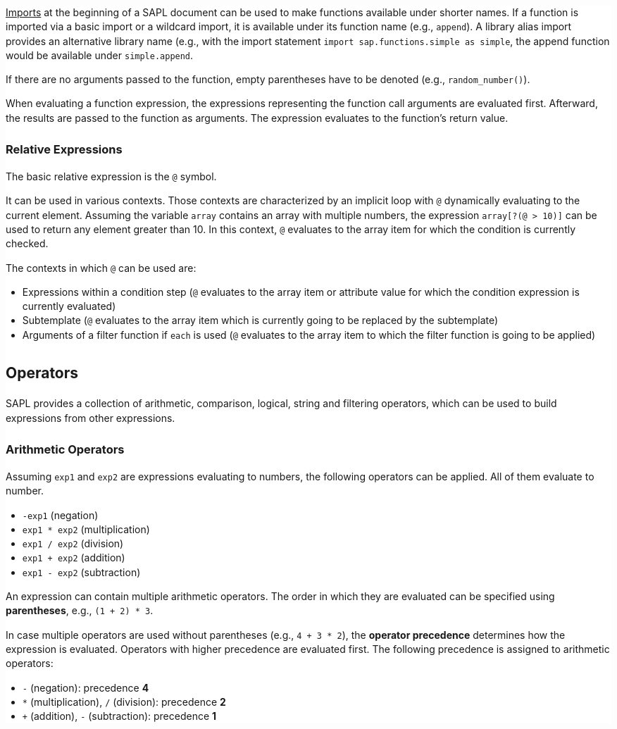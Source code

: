 [Imports](#imports) at the beginning of a SAPL document can be used to make functions available under shorter names. If a function is imported via a basic import or a wildcard import, it is available under its function name (e.g., `append`). A library alias import provides an alternative library name (e.g., with the import statement `import sap.functions.simple as simple`, the append function would be available under `simple.append`.

If there are no arguments passed to the function, empty parentheses have to be denoted (e.g., `random_number()`).

When evaluating a function expression, the expressions representing the function call arguments are evaluated first. Afterward, the results are passed to the function as arguments. The expression evaluates to the function’s return value.

### Relative Expressions

The basic relative expression is the `@` symbol.

It can be used in various contexts. Those contexts are characterized by an implicit loop with `@` dynamically evaluating to the current element. Assuming the variable `array` contains an array with multiple numbers, the expression `array[?(@ > 10)]` can be used to return any element greater than 10. In this context, `@` evaluates to the array item for which the condition is currently checked.

The contexts in which `@` can be used are:

- Expressions within a condition step (`@` evaluates to the array item or attribute value for which the condition expression is currently evaluated)
- Subtemplate (`@` evaluates to the array item which is currently going to be replaced by the subtemplate)
- Arguments of a filter function if `each` is used (`@` evaluates to the array item to which the filter function is going to be applied)

## Operators

SAPL provides a collection of arithmetic, comparison, logical, string and filtering operators, which can be used to build expressions from other expressions.

### Arithmetic Operators

Assuming `exp1` and `exp2` are expressions evaluating to numbers, the following operators can be applied. All of them evaluate to number.

- `-exp1` (negation)
- `exp1 * exp2` (multiplication)
- `exp1 / exp2` (division)
- `exp1 + exp2` (addition)
- `exp1 - exp2` (subtraction)

An expression can contain multiple arithmetic operators. The order in which they are evaluated can be specified using **parentheses**, e.g., `(1 + 2) * 3`.

In case multiple operators are used without parentheses (e.g., `4 + 3 * 2`), the **operator precedence** determines how the expression is evaluated. Operators with higher precedence are evaluated first. The following precedence is assigned to arithmetic operators:

- `-` (negation): precedence **4**
- `*` (multiplication), `/` (division): precedence **2**
- `+` (addition), `-` (subtraction): precedence **1**
